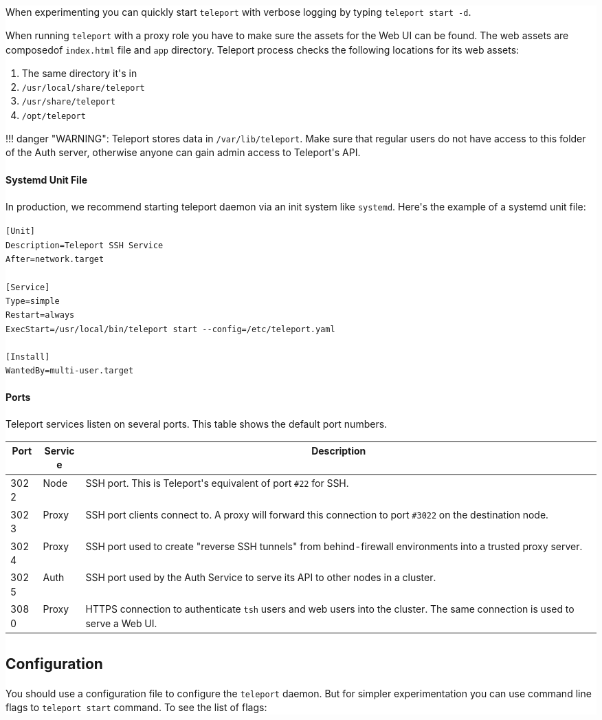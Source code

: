 When experimenting you can quickly start `teleport` with verbose logging by typing 
`teleport start -d`. 

When running `teleport` with a proxy role you have to make sure the assets
for the Web UI can be found. The web assets are composedof `index.html` file and `app` 
directory. Teleport process checks the following locations for its web assets:

   1. The same directory it's in
   2. `/usr/local/share/teleport`
   3. `/usr/share/teleport`
   4. `/opt/teleport`

!!! danger "WARNING": 
    Teleport stores data in `/var/lib/teleport`. Make sure that regular users do not 
    have access to this folder of the Auth server, otherwise anyone can gain admin access to Teleport's API.

#### Systemd Unit File

In production, we recommend starting teleport daemon via an 
init system like `systemd`.  Here's the example of a systemd unit file:

```
[Unit]
Description=Teleport SSH Service
After=network.target 

[Service]
Type=simple
Restart=always
ExecStart=/usr/local/bin/teleport start --config=/etc/teleport.yaml

[Install]
WantedBy=multi-user.target
```

#### Ports

Teleport services listen on several ports. This table shows the default port numbers.

|Port      | Service    | Description
|----------|------------|-------------------------------------------
|3022      | Node       | SSH port. This is Teleport's equivalent of port `#22` for SSH.
|3023      | Proxy      | SSH port clients connect to. A proxy will forward this connection to port `#3022` on the destination node.
|3024      | Proxy      | SSH port used to create "reverse SSH tunnels" from behind-firewall environments into a trusted proxy server.
|3025      | Auth       | SSH port used by the Auth Service to serve its API to other nodes in a cluster.
|3080      | Proxy      | HTTPS connection to authenticate `tsh` users and web users into the cluster. The same connection is used to serve a Web UI.


## Configuration

You should use a configuration file to configure the `teleport` daemon. 
But for simpler experimentation you can use command line flags to 
`teleport start` command. To see the list of flags:
